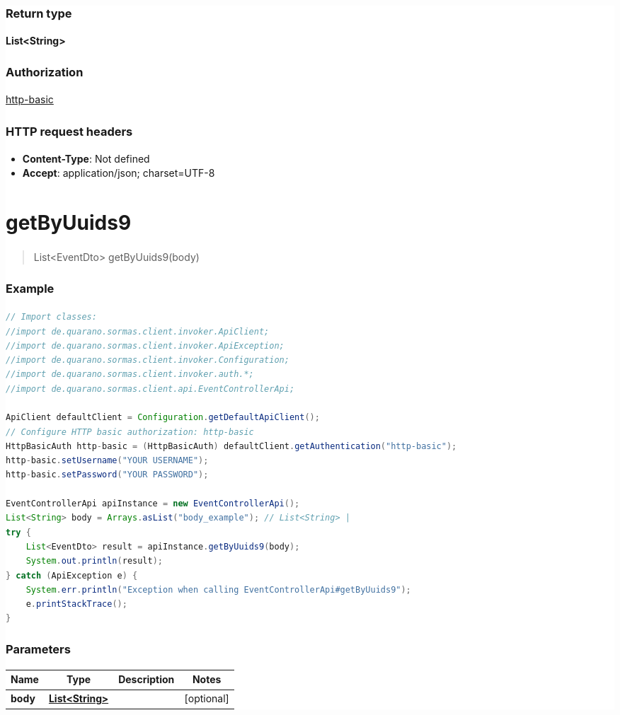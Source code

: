 ### Return type

**List&lt;String&gt;**

### Authorization

[http-basic](../README.md#http-basic)

### HTTP request headers

- **Content-Type**: Not defined
- **Accept**: application/json; charset=UTF-8

<a name="getByUuids9"></a>

# **getByUuids9**

> List&lt;EventDto&gt; getByUuids9(body)

### Example

```java
// Import classes:
//import de.quarano.sormas.client.invoker.ApiClient;
//import de.quarano.sormas.client.invoker.ApiException;
//import de.quarano.sormas.client.invoker.Configuration;
//import de.quarano.sormas.client.invoker.auth.*;
//import de.quarano.sormas.client.api.EventControllerApi;

ApiClient defaultClient = Configuration.getDefaultApiClient();
// Configure HTTP basic authorization: http-basic
HttpBasicAuth http-basic = (HttpBasicAuth) defaultClient.getAuthentication("http-basic");
http-basic.setUsername("YOUR USERNAME");
http-basic.setPassword("YOUR PASSWORD");

EventControllerApi apiInstance = new EventControllerApi();
List<String> body = Arrays.asList("body_example"); // List<String> |
try {
    List<EventDto> result = apiInstance.getByUuids9(body);
    System.out.println(result);
} catch (ApiException e) {
    System.err.println("Exception when calling EventControllerApi#getByUuids9");
    e.printStackTrace();
}
```

### Parameters

| Name     | Type                                | Description | Notes      |
| -------- | ----------------------------------- | ----------- | ---------- |
| **body** | [**List&lt;String&gt;**](String.md) |             | [optional] |
